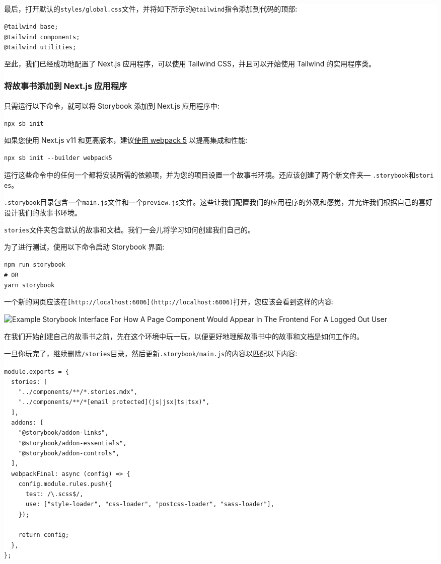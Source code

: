 最后，打开默认的`styles/global.css`文件，并将如下所示的`@tailwind`指令添加到代码的顶部:

```
@tailwind base;
@tailwind components;
@tailwind utilities;
```

至此，我们已经成功地配置了 Next.js 应用程序，可以使用 Tailwind CSS，并且可以开始使用 Tailwind 的实用程序类。

### 将故事书添加到 Next.js 应用程序

只需运行以下命令，就可以将 Storybook 添加到 Next.js 应用程序中:

```
npx sb init
```

如果您使用 Next.js v11 和更高版本，建议[使用 webpack 5](https://blog.logrocket.com/new-features-in-webpack-5-2559755adf5e/) 以提高集成和性能:

```
npx sb init --builder webpack5
```

运行这些命令中的任何一个都将安装所需的依赖项，并为您的项目设置一个故事书环境。还应该创建了两个新文件夹— `.storybook`和`stories`。

`.storybook`目录包含一个`main.js`文件和一个`preview.js`文件。这些让我们配置我们的应用程序的外观和感觉，并允许我们根据自己的喜好设计我们的故事书环境。

`stories`文件夹包含默认的故事和文档。我们一会儿将学习如何创建我们自己的。

为了进行测试，使用以下命令启动 Storybook 界面:

```
npm run storybook
# OR 
yarn storybook
```

一个新的网页应该在`[http://localhost:6006](http://localhost:6006)`打开，您应该会看到这样的内容:

![Example Storybook Interface For How A Page Component Would Appear In The Frontend For A Logged Out User](img/2581d04c3b045afc7253aab6309b0331.png)

在我们开始创建自己的故事书之前，先在这个环境中玩一玩，以便更好地理解故事书中的故事和文档是如何工作的。

一旦你玩完了，继续删除`/stories`目录，然后更新`.storybook/main.js`的内容以匹配以下内容:

```
module.exports = {
  stories: [
    "../components/**/*.stories.mdx",
    "../components/**/*[email protected](js|jsx|ts|tsx)",
  ],
  addons: [
    "@storybook/addon-links",
    "@storybook/addon-essentials",
    "@storybook/addon-controls",
  ],
  webpackFinal: async (config) => {
    config.module.rules.push({
      test: /\.scss$/,
      use: ["style-loader", "css-loader", "postcss-loader", "sass-loader"],
    });

    return config;
  },
};
```
